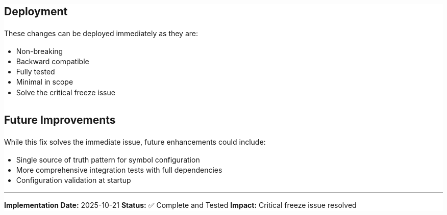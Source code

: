 ## Deployment

These changes can be deployed immediately as they are:
- Non-breaking
- Backward compatible
- Fully tested
- Minimal in scope
- Solve the critical freeze issue

## Future Improvements

While this fix solves the immediate issue, future enhancements could include:
- Single source of truth pattern for symbol configuration
- More comprehensive integration tests with full dependencies
- Configuration validation at startup

---

**Implementation Date:** 2025-10-21
**Status:** ✅ Complete and Tested
**Impact:** Critical freeze issue resolved

